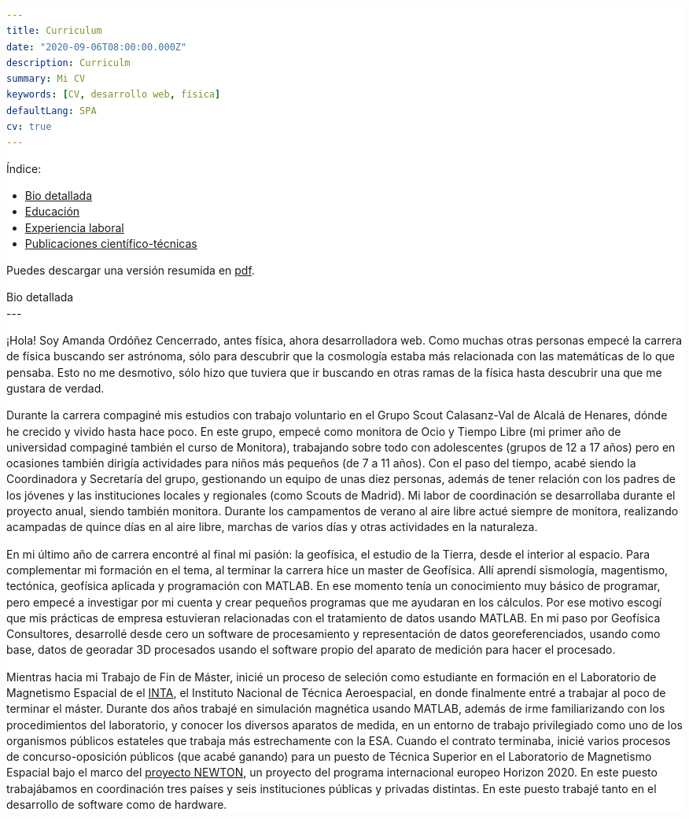 ```yaml
---
title: Curriculum 
date: "2020-09-06T08:00:00.000Z"
description: Curriculm
summary: Mi CV
keywords: [CV, desarrollo web, física]
defaultLang: SPA
cv: true
---
```


<div id='index'><div>

Índice: 
* [Bio detallada](#bio-extend)
* [Educación](#education)
* [Experiencia laboral](#work)
* [Publicaciones científico-técnicas](#publications)

Puedes descargar una versión resumida en [pdf](CV_Amanda_Ordonez-ES.pdf).

<div id='bio-extend'>Bio detallada</div>
---

¡Hola! Soy Amanda Ordóñez Cencerrado, antes física, ahora desarrolladora web. Como muchas otras personas empecé la carrera de física  buscando ser astrónoma, sólo para descubrir que la cosmología estaba más relacionada con las matemáticas de lo que pensaba. Esto no me desmotivo, sólo hizo que tuviera que ir buscando en otras ramas de la física hasta descubrir una que me gustara de verdad.

Durante la carrera compaginé mis estudios con trabajo voluntario en el Grupo Scout Calasanz-Val de Alcalá de Henares, dónde he crecido y vivido hasta hace poco. En este grupo, empecé como monitora de Ocio y Tiempo Libre (mi primer año de universidad compaginé también el curso de Monitora), trabajando sobre todo con adolescentes (grupos de 12 a 17 años) pero en ocasiones también dirigía actividades para niños más pequeños (de 7 a 11 años). Con el paso del tiempo, acabé siendo la Coordinadora y Secretaría del grupo, gestionando un equipo de unas diez personas, además de tener relación con los padres de los jóvenes y las instituciones locales y regionales (como Scouts de Madrid). Mi labor de coordinación se desarrollaba durante el proyecto anual, siendo también monitora. Durante los campamentos de verano al aire libre actué siempre de monitora, realizando acampadas de quince días en al aire libre, marchas de varios días y otras actividades en la naturaleza.

En mi último año de carrera encontré al final mi pasión: la geofísica, el estudio de la Tierra, desde el interior al espacio. Para complementar mi formación en el tema, al terminar la carrera hice un master de Geofísica. Allí aprendí sismología, magentismo, tectónica, geofísica aplicada y programación con MATLAB. En ese momento tenía un conocimiento muy básico de programar, pero empecé a investigar por mi cuenta y crear pequeños programas que me ayudaran en los cálculos. Por ese motivo escogí que mis prácticas de empresa estuvieran relacionadas con el tratamiento de datos usando MATLAB. En mi paso por Geofísica Consultores, desarrollé desde cero un software de procesamiento y representación de datos georeferenciados, usando como base, datos de georadar 3D procesados usando el software propio del aparato de medición para hacer el procesado.

Mientras hacia mi Trabajo de Fin de Máster, inicié un proceso de seleción como estudiante en formación en el Laboratorio de Magnetismo Espacial de el [INTA](https://www.inta.es/INTA/en/index.html), el Instituto Nacional de Técnica Aeroespacial, en donde finalmente entré a trabajar al poco de terminar el máster. Durante dos años trabajé en simulación magnética usando MATLAB, además de irme familiarizando con los procedimientos del laboratorio, y conocer los diversos aparatos de medida, en un entorno de trabajo privilegiado como uno de los organismos públicos estateles que trabaja más estrechamente con la ESA. Cuando el contrato terminaba, inicié varios procesos de concurso-oposición públicos (que acabé ganando) para un puesto de Técnica Superior en el Laboratorio de Magnetismo Espacial bajo el marco del [proyecto NEWTON](http://www.h2020-newton.eu/), un proyecto del programa internacional europeo Horizon 2020. En este puesto trabajábamos en coordinación tres países y seis instituciones públicas y privadas distintas. En este puesto trabajé tanto en el desarrollo de software como de hardware. 
